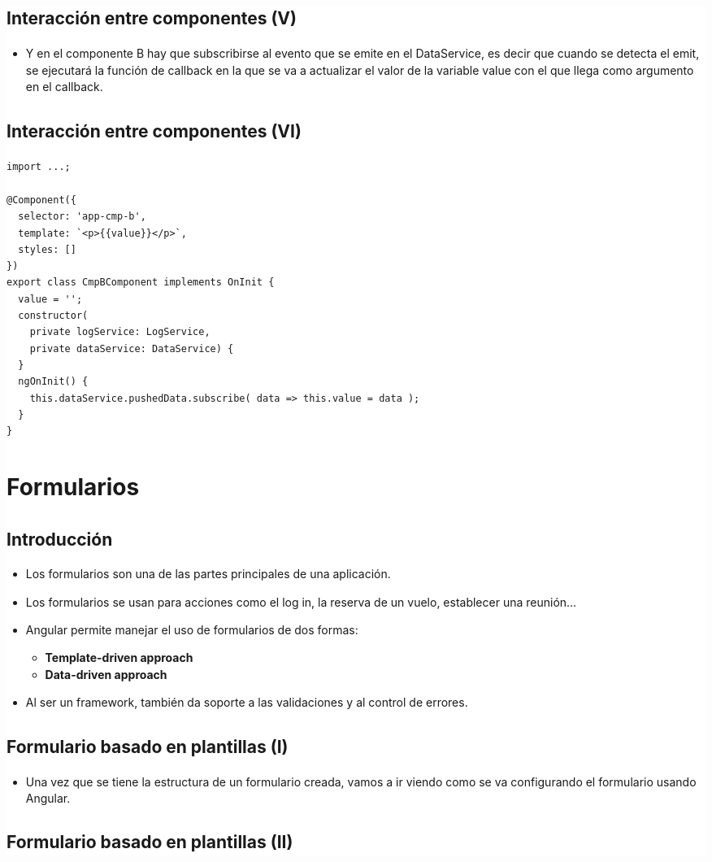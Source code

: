 ## Interacción entre componentes (V)

- Y en el componente B hay que subscribirse al evento que se emite en el DataService, es decir que cuando se detecta el emit, se ejecutará la función de callback en la que se va a actualizar el valor de la variable value con el que llega como argumento en el callback.

## Interacción entre componentes (VI)

~~~{.javascript}
import ...;

@Component({
  selector: 'app-cmp-b',
  template: `<p>{{value}}</p>`,
  styles: []
})
export class CmpBComponent implements OnInit {
  value = '';
  constructor(
    private logService: LogService, 
    private dataService: DataService) {
  }
  ngOnInit() {
    this.dataService.pushedData.subscribe( data => this.value = data );
  }
}
~~~



# Formularios



## Introducción

- Los formularios son una de las partes principales de una aplicación.

- Los formularios se usan para acciones como el log in, la reserva de un vuelo, establecer una reunión...​

- Angular permite manejar el uso de formularios de dos formas:
    - **Template-driven approach**
    - **Data-driven approach**

- Al ser un framework, también da soporte a las validaciones y al control de errores.

## Formulario basado en plantillas (I)

- Una vez que se tiene la estructura de un formulario creada, vamos a ir viendo como se va configurando el formulario usando Angular.

## Formulario basado en plantillas (II)
